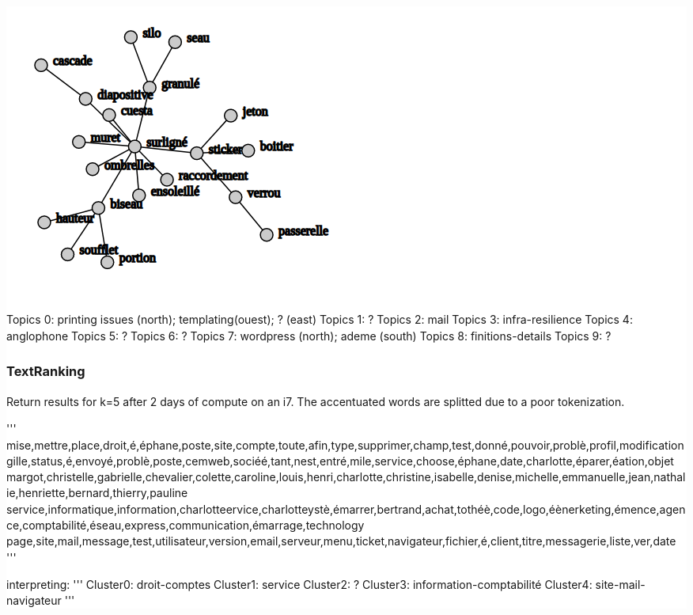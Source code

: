 ![results/dried_9.png](results/dried_9.png)

Topics 0: printing issues (north); templating(ouest); ? (east)
Topics 1: ?
Topics 2: mail
Topics 3: infra-resilience
Topics 4: anglophone
Topics 5: ?
Topics 6: ?
Topics 7: wordpress (north); ademe (south)
Topics 8: finitions-details
Topics 9: ?

### TextRanking

Return results for k=5 after 2 days of compute on an i7.
The accentuated words are splitted due to a poor tokenization.

'''
mise,mettre,place,droit,é,éphane,poste,site,compte,toute,afin,type,supprimer,champ,test,donné,pouvoir,problè,profil,modification
gille,status,é,envoyé,problè,poste,cemweb,sociéé,tant,nest,entré,mile,service,choose,éphane,date,charlotte,éparer,éation,objet
margot,christelle,gabrielle,chevalier,colette,caroline,louis,henri,charlotte,christine,isabelle,denise,michelle,emmanuelle,jean,nathalie,henriette,bernard,thierry,pauline
service,informatique,information,charlotteervice,charlotteystè,émarrer,bertrand,achat,tothéè,code,logo,éènerketing,émence,agence,comptabilité,éseau,express,communication,émarrage,technology
page,site,mail,message,test,utilisateur,version,email,serveur,menu,ticket,navigateur,fichier,é,client,titre,messagerie,liste,ver,date
'''

interpreting:
'''
Cluster0: droit-comptes
Cluster1: service
Cluster2: ?
Cluster3: information-comptabilité
Cluster4: site-mail-navigateur
'''
